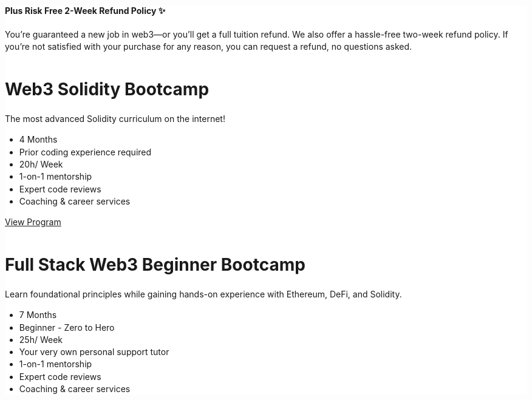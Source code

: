 


#### Plus Risk Free 2-Week Refund Policy ✨

 




 You’re guaranteed a new job in web3—or you’ll get a full tuition refund. We also offer a hassle-free two-week refund policy. If you’re not satisfied with your purchase for any reason, you can request a refund, no questions asked.

 






Web3 Solidity Bootcamp
======================

 





 The most advanced Solidity curriculum on the internet!

 




* 4 Months
* Prior coding experience required
* 20h/ Week
* 1-on-1 mentorship
* Expert code reviews
* Coaching & career services






[View Program](/web3-solidity-bootcamp-ethereum-blockchain/)







Full Stack Web3 Beginner Bootcamp
=================================

 





 Learn foundational principles while gaining hands-on experience with Ethereum, DeFi, and Solidity.

 




* 7 Months
* Beginner - Zero to Hero
* 25h/ Week
* Your very own personal support tutor
* 1-on-1 mentorship
* Expert code reviews
* Coaching & career services
